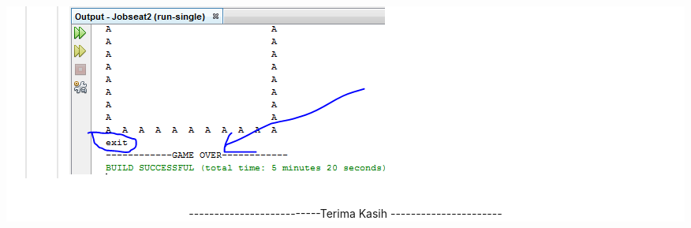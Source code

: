 >><img src = "Images/28.png">

<br>
<center>--------------------------Terima Kasih ----------------------</center>
